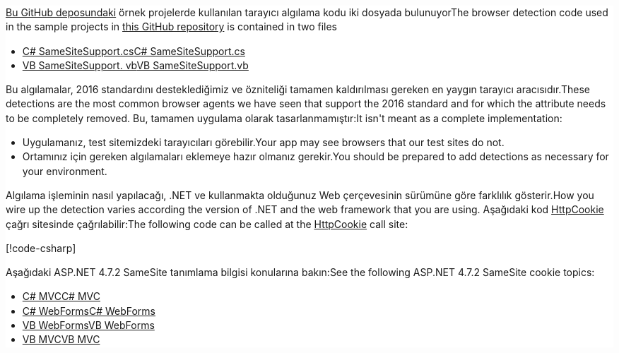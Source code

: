 <span data-ttu-id="d8dde-201">[Bu GitHub deposundaki]() örnek projelerde kullanılan tarayıcı algılama kodu iki dosyada bulunuyor</span><span class="sxs-lookup"><span data-stu-id="d8dde-201">The browser detection code used in the sample projects in [this GitHub repository]() is contained in two files</span></span>

* [<span data-ttu-id="d8dde-202">C# SameSiteSupport.cs</span><span class="sxs-lookup"><span data-stu-id="d8dde-202">C# SameSiteSupport.cs</span></span>](https://github.com/blowdart/AspNetSameSiteSamples/blob/master/SameSiteSupport.cs)
* [<span data-ttu-id="d8dde-203">VB SameSiteSupport. vb</span><span class="sxs-lookup"><span data-stu-id="d8dde-203">VB SameSiteSupport.vb</span></span>](https://github.com/blowdart/AspNetSameSiteSamples/blob/master/SameSiteSupport.vb)

<span data-ttu-id="d8dde-204">Bu algılamalar, 2016 standardını desteklediğimiz ve özniteliği tamamen kaldırılması gereken en yaygın tarayıcı aracısıdır.</span><span class="sxs-lookup"><span data-stu-id="d8dde-204">These detections are the most common browser agents we have seen that support the 2016 standard and for which the attribute needs to be completely removed.</span></span> <span data-ttu-id="d8dde-205">Bu, tamamen uygulama olarak tasarlanmamıştır:</span><span class="sxs-lookup"><span data-stu-id="d8dde-205">It isn't meant as a complete implementation:</span></span>

* <span data-ttu-id="d8dde-206">Uygulamanız, test sitemizdeki tarayıcıları görebilir.</span><span class="sxs-lookup"><span data-stu-id="d8dde-206">Your app may see browsers that our test sites do not.</span></span>
* <span data-ttu-id="d8dde-207">Ortamınız için gereken algılamaları eklemeye hazır olmanız gerekir.</span><span class="sxs-lookup"><span data-stu-id="d8dde-207">You should be prepared to add detections as necessary for your environment.</span></span>

<span data-ttu-id="d8dde-208">Algılama işleminin nasıl yapılacağı, .NET ve kullanmakta olduğunuz Web çerçevesinin sürümüne göre farklılık gösterir.</span><span class="sxs-lookup"><span data-stu-id="d8dde-208">How you wire up the detection varies according the version of .NET and the web framework that you are using.</span></span> <span data-ttu-id="d8dde-209">Aşağıdaki kod [HttpCookie](/dotnet/api/system.web.httpcookie) çağrı sitesinde çağrılabilir:</span><span class="sxs-lookup"><span data-stu-id="d8dde-209">The following code can be called at the [HttpCookie](/dotnet/api/system.web.httpcookie) call site:</span></span>

[!code-csharp[](sample/SameSiteCheck.cs?name=snippet)]

<span data-ttu-id="d8dde-210">Aşağıdaki ASP.NET 4.7.2 SameSite tanımlama bilgisi konularına bakın:</span><span class="sxs-lookup"><span data-stu-id="d8dde-210">See the following ASP.NET 4.7.2 SameSite cookie topics:</span></span>

* [<span data-ttu-id="d8dde-211">C# MVC</span><span class="sxs-lookup"><span data-stu-id="d8dde-211">C# MVC</span></span>](xref:samesite/csMVC)
* [<span data-ttu-id="d8dde-212">C# WebForms</span><span class="sxs-lookup"><span data-stu-id="d8dde-212">C# WebForms</span></span>](xref:samesite/CSharpWebForms)
* [<span data-ttu-id="d8dde-213">VB WebForms</span><span class="sxs-lookup"><span data-stu-id="d8dde-213">VB WebForms</span></span>](xref:samesite/vbWF)
* [<span data-ttu-id="d8dde-214">VB MVC</span><span class="sxs-lookup"><span data-stu-id="d8dde-214">VB MVC</span></span>](xref:samesite/vbMVC)

